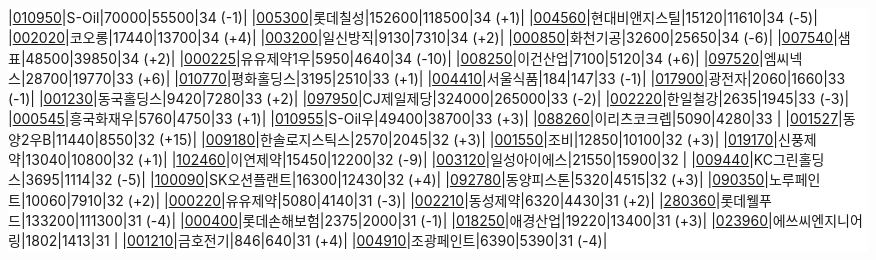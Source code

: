 |[010950](https://finance.daum.net/quotes/A010950)|S-Oil|70000|55500|34 (-1)|
|[005300](https://finance.daum.net/quotes/A005300)|롯데칠성|152600|118500|34 (+1)|
|[004560](https://finance.daum.net/quotes/A004560)|현대비앤지스틸|15120|11610|34 (-5)|
|[002020](https://finance.daum.net/quotes/A002020)|코오롱|17440|13700|34 (+4)|
|[003200](https://finance.daum.net/quotes/A003200)|일신방직|9130|7310|34 (+2)|
|[000850](https://finance.daum.net/quotes/A000850)|화천기공|32600|25650|34 (-6)|
|[007540](https://finance.daum.net/quotes/A007540)|샘표|48500|39850|34 (+2)|
|[000225](https://finance.daum.net/quotes/A000225)|유유제약1우|5950|4640|34 (-10)|
|[008250](https://finance.daum.net/quotes/A008250)|이건산업|7100|5120|34 (+6)|
|[097520](https://finance.daum.net/quotes/A097520)|엠씨넥스|28700|19770|33 (+6)|
|[010770](https://finance.daum.net/quotes/A010770)|평화홀딩스|3195|2510|33 (+1)|
|[004410](https://finance.daum.net/quotes/A004410)|서울식품|184|147|33 (-1)|
|[017900](https://finance.daum.net/quotes/A017900)|광전자|2060|1660|33 (-1)|
|[001230](https://finance.daum.net/quotes/A001230)|동국홀딩스|9420|7280|33 (+2)|
|[097950](https://finance.daum.net/quotes/A097950)|CJ제일제당|324000|265000|33 (-2)|
|[002220](https://finance.daum.net/quotes/A002220)|한일철강|2635|1945|33 (-3)|
|[000545](https://finance.daum.net/quotes/A000545)|흥국화재우|5760|4750|33 (+1)|
|[010955](https://finance.daum.net/quotes/A010955)|S-Oil우|49400|38700|33 (+3)|
|[088260](https://finance.daum.net/quotes/A088260)|이리츠코크렙|5090|4280|33 |
|[001527](https://finance.daum.net/quotes/A001527)|동양2우B|11440|8550|32 (+15)|
|[009180](https://finance.daum.net/quotes/A009180)|한솔로지스틱스|2570|2045|32 (+3)|
|[001550](https://finance.daum.net/quotes/A001550)|조비|12850|10100|32 (+3)|
|[019170](https://finance.daum.net/quotes/A019170)|신풍제약|13040|10800|32 (+1)|
|[102460](https://finance.daum.net/quotes/A102460)|이연제약|15450|12200|32 (-9)|
|[003120](https://finance.daum.net/quotes/A003120)|일성아이에스|21550|15900|32 |
|[009440](https://finance.daum.net/quotes/A009440)|KC그린홀딩스|3695|1114|32 (-5)|
|[100090](https://finance.daum.net/quotes/A100090)|SK오션플랜트|16300|12430|32 (+4)|
|[092780](https://finance.daum.net/quotes/A092780)|동양피스톤|5320|4515|32 (+3)|
|[090350](https://finance.daum.net/quotes/A090350)|노루페인트|10060|7910|32 (+2)|
|[000220](https://finance.daum.net/quotes/A000220)|유유제약|5080|4140|31 (-3)|
|[002210](https://finance.daum.net/quotes/A002210)|동성제약|6320|4430|31 (+2)|
|[280360](https://finance.daum.net/quotes/A280360)|롯데웰푸드|133200|111300|31 (-4)|
|[000400](https://finance.daum.net/quotes/A000400)|롯데손해보험|2375|2000|31 (-1)|
|[018250](https://finance.daum.net/quotes/A018250)|애경산업|19220|13400|31 (+3)|
|[023960](https://finance.daum.net/quotes/A023960)|에쓰씨엔지니어링|1802|1413|31 |
|[001210](https://finance.daum.net/quotes/A001210)|금호전기|846|640|31 (+4)|
|[004910](https://finance.daum.net/quotes/A004910)|조광페인트|6390|5390|31 (-4)|